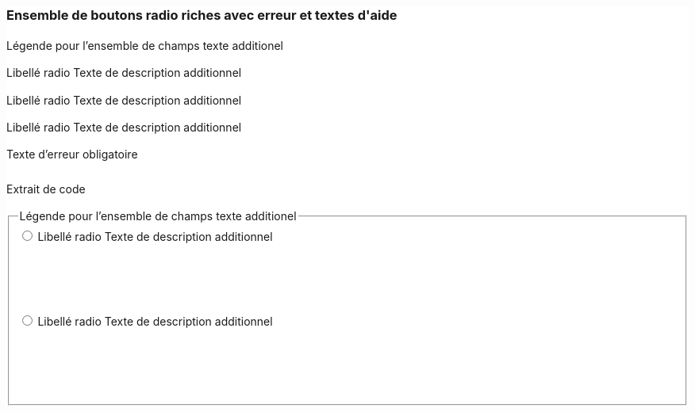 </div>


### Ensemble de boutons radio riches avec erreur et textes d'aide


Légende pour l’ensemble de champs
texte additionel


Libellé radio
Texte de description additionnel


Libellé radio
Texte de description additionnel


Libellé radio
Texte de description additionnel


Texte d’erreur obligatoire


###
Extrait de code


<div class="fr-form-group">
<fieldset class="fr-fieldset fr-fieldset--error" aria-labelledby="radio-rich-error-legend radio-rich-error-desc-error" role="group">
<legend class="fr-fieldset__legend fr-text--regular" id='radio-rich-error-legend'>
Légende pour l’ensemble de champs
<span class="fr-hint-text">texte additionel</span>
</legend>
<div class="fr-fieldset__content">
<div class="fr-radio-group fr-radio-rich">
<input type="radio" id="radio-rich-error-1" name="radio-rich-error">
<label class="fr-label" for="radio-rich-error-1">
Libellé radio
<span class="fr-hint-text">Texte de description additionnel</span>
</label>
<div class="fr-radio-rich__img">
<svg aria-hidden="true" class="fr-artwork" viewBox="0 0 80 80" width="80px" height="80px">
<use class="fr-artwork-decorative" href="../../../../dist/artwork/pictograms/buildings/city-hall.svg#artwork-decorative"></use>
<use class="fr-artwork-minor" href="../../../../dist/artwork/pictograms/buildings/city-hall.svg#artwork-minor"></use>
<use class="fr-artwork-major" href="../../../../dist/artwork/pictograms/buildings/city-hall.svg#artwork-major"></use>
</svg>
</div>
</div>
<div class="fr-radio-group fr-radio-rich">
<input type="radio" id="radio-rich-error-2" name="radio-rich-error">
<label class="fr-label" for="radio-rich-error-2">
Libellé radio
<span class="fr-hint-text">Texte de description additionnel</span>
</label>
<div class="fr-radio-rich__img">
<svg aria-hidden="true" class="fr-artwork" viewBox="0 0 80 80" width="80px" height="80px">
<use class="fr-artwork-decorative" href="../../../../dist/artwork/pictograms/buildings/city-hall.svg#artwork-decorative"></use>
<use class="fr-artwork-minor" href="../../../../dist/artwork/pictograms/buildings/city-hall.svg#artwork-minor"></use>
<use class="fr-artwork-major" href="../../../../dist/artwork/pictograms/buildings/city-hall.svg#artwork-major"></use>
</svg>
